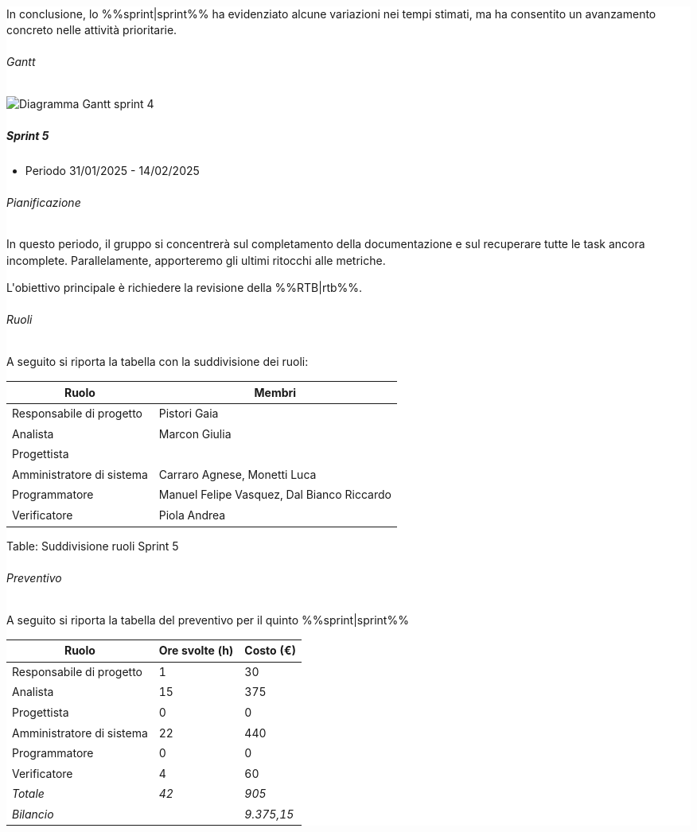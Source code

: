 In conclusione, lo %%sprint|sprint%% ha evidenziato alcune variazioni nei tempi stimati, ma ha consentito un avanzamento concreto nelle attività prioritarie.

###### Gantt

<img src="/img/Gantt/Sprint4.png" alt="Diagramma Gantt sprint 4" data-width="70%" />

##### Sprint 5

- Periodo 31/01/2025 - 14/02/2025

###### Pianificazione

In questo periodo, il gruppo si concentrerà sul completamento della documentazione e sul recuperare tutte le task ancora incomplete.
Parallelamente, apporteremo gli ultimi ritocchi alle metriche.

L'obiettivo principale è richiedere la revisione della %%RTB|rtb%%.

###### Ruoli

A seguito si riporta la tabella con la suddivisione dei ruoli:

| **Ruolo**                 | **Membri**                                 |
|---------------------------|--------------------------------------------|
| Responsabile di progetto  | Pistori Gaia                               |
| Analista                  | Marcon Giulia                              |
| Progettista               |                                            |
| Amministratore di sistema | Carraro Agnese, Monetti Luca               |
| Programmatore             | Manuel Felipe Vasquez, Dal Bianco Riccardo |
| Verificatore              | Piola Andrea                               |

Table: Suddivisione ruoli Sprint 5

###### Preventivo

A seguito si riporta la tabella del preventivo per il quinto %%sprint|sprint%%

| Ruolo                     | Ore svolte (h) | Costo (€)  |
|---------------------------|----------------|------------|
| Responsabile di progetto  | 1              | 30         |
| Analista                  | 15             | 375        |
| Progettista               | 0              | 0          |
| Amministratore di sistema | 22             | 440        |
| Programmatore             | 0              | 0          |
| Verificatore              | 4              | 60         |
| _Totale_                  | _42_           | _905_      |
| _Bilancio_                |                | _9.375,15_ |
